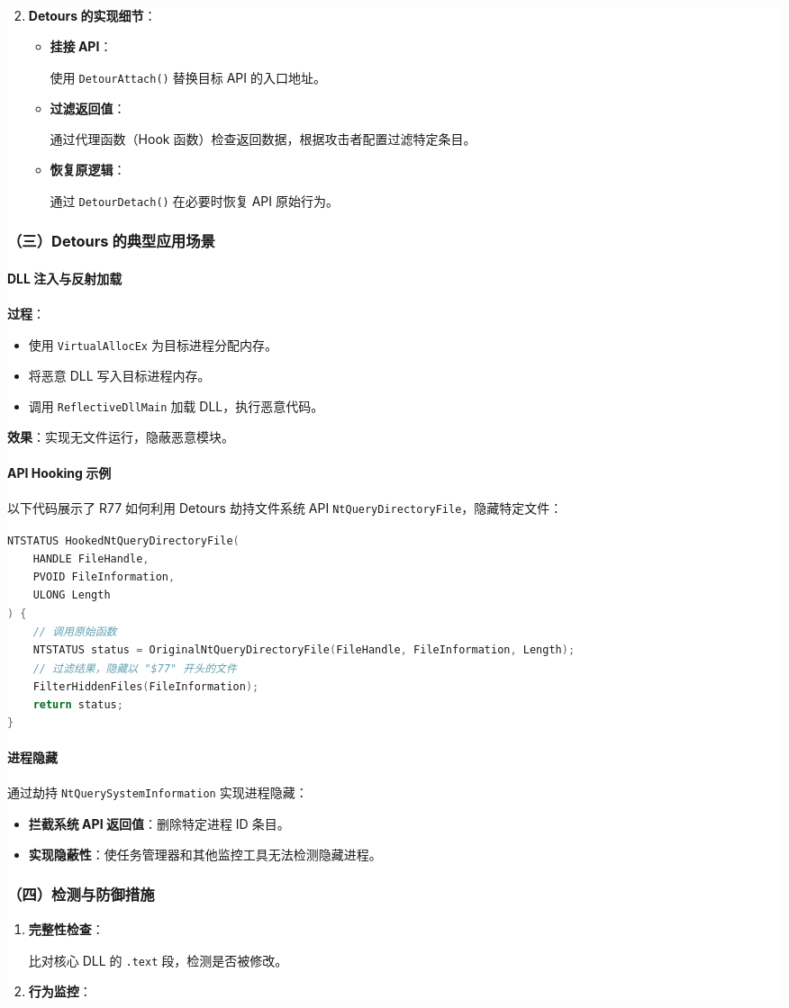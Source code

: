 2. **Detours 的实现细节**：
   
   - **挂接 API**：
     
     使用 `DetourAttach()` 替换目标 API 的入口地址。
   - **过滤返回值**：
     
     通过代理函数（Hook 函数）检查返回数据，根据攻击者配置过滤特定条目。
   - **恢复原逻辑**：
     
     通过 `DetourDetach()` 在必要时恢复 API 原始行为。

### （三）Detours 的典型应用场景

#### DLL 注入与反射加载

**过程**：

- 使用 `VirtualAllocEx` 为目标进程分配内存。

- 将恶意 DLL 写入目标进程内存。

- 调用 `ReflectiveDllMain` 加载 DLL，执行恶意代码。

**效果**：实现无文件运行，隐蔽恶意模块。

#### API Hooking 示例

以下代码展示了 R77 如何利用 Detours 劫持文件系统 API `NtQueryDirectoryFile`，隐藏特定文件：

```c
NTSTATUS HookedNtQueryDirectoryFile(
    HANDLE FileHandle, 
    PVOID FileInformation, 
    ULONG Length
) {
    // 调用原始函数
    NTSTATUS status = OriginalNtQueryDirectoryFile(FileHandle, FileInformation, Length);
    // 过滤结果，隐藏以 "$77" 开头的文件
    FilterHiddenFiles(FileInformation);
    return status;
}
```

#### 进程隐藏

通过劫持 `NtQuerySystemInformation` 实现进程隐藏：

- **拦截系统 API 返回值**：删除特定进程 ID 条目。

- **实现隐蔽性**：使任务管理器和其他监控工具无法检测隐藏进程。

### （四）检测与防御措施

1. **完整性检查**：
   
   比对核心 DLL 的 `.text` 段，检测是否被修改。
2. **行为监控**：
   